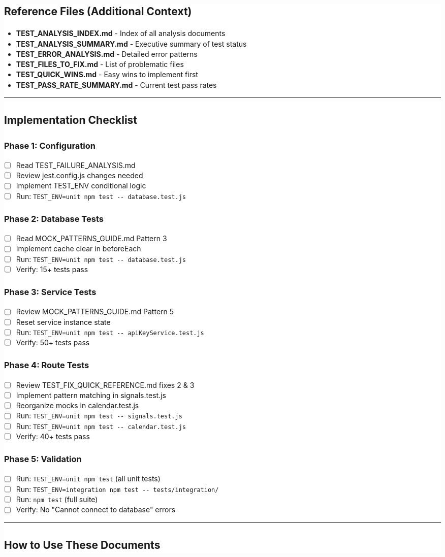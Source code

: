 
## Reference Files (Additional Context)

- **TEST_ANALYSIS_INDEX.md** - Index of all analysis documents
- **TEST_ANALYSIS_SUMMARY.md** - Executive summary of test status
- **TEST_ERROR_ANALYSIS.md** - Detailed error patterns
- **TEST_FILES_TO_FIX.md** - List of problematic files
- **TEST_QUICK_WINS.md** - Easy wins to implement first
- **TEST_PASS_RATE_SUMMARY.md** - Current test pass rates

---

## Implementation Checklist

### Phase 1: Configuration
- [ ] Read TEST_FAILURE_ANALYSIS.md
- [ ] Review jest.config.js changes needed
- [ ] Implement TEST_ENV conditional logic
- [ ] Run: `TEST_ENV=unit npm test -- database.test.js`

### Phase 2: Database Tests
- [ ] Read MOCK_PATTERNS_GUIDE.md Pattern 3
- [ ] Implement cache clear in beforeEach
- [ ] Run: `TEST_ENV=unit npm test -- database.test.js`
- [ ] Verify: 15+ tests pass

### Phase 3: Service Tests
- [ ] Review MOCK_PATTERNS_GUIDE.md Pattern 5
- [ ] Reset service instance state
- [ ] Run: `TEST_ENV=unit npm test -- apiKeyService.test.js`
- [ ] Verify: 50+ tests pass

### Phase 4: Route Tests
- [ ] Review TEST_FIX_QUICK_REFERENCE.md fixes 2 & 3
- [ ] Implement pattern matching in signals.test.js
- [ ] Reorganize mocks in calendar.test.js
- [ ] Run: `TEST_ENV=unit npm test -- signals.test.js`
- [ ] Run: `TEST_ENV=unit npm test -- calendar.test.js`
- [ ] Verify: 40+ tests pass

### Phase 5: Validation
- [ ] Run: `TEST_ENV=unit npm test` (all unit tests)
- [ ] Run: `TEST_ENV=integration npm test -- tests/integration/`
- [ ] Run: `npm test` (full suite)
- [ ] Verify: No "Cannot connect to database" errors

---

## How to Use These Documents
